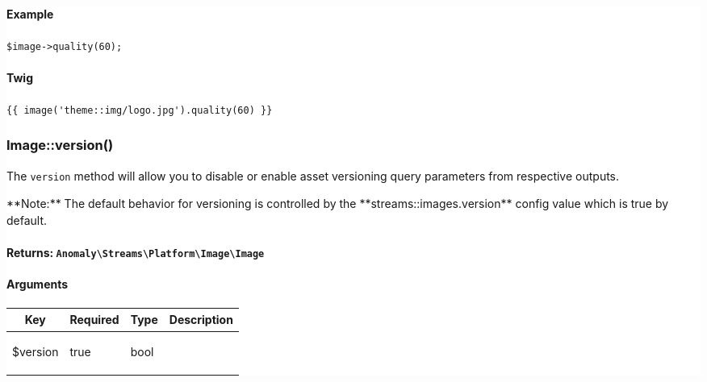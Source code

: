 </tbody>

</table>

#### Example

    $image->quality(60);

#### Twig

    {{ image('theme::img/logo.jpg').quality(60) }}

### Image::version()

The `version` method will allow you to disable or enable asset versioning query parameters from respective outputs.

<div class="alert alert-info">**Note:** The default behavior for versioning is controlled by the **streams::images.version** config value which is true by default.</div>

#### Returns: `Anomaly\Streams\Platform\Image\Image`

#### Arguments

<table class="table table-bordered table-striped">

<thead>

<tr>

<th>Key</th>

<th>Required</th>

<th>Type</th>

<th>Description</th>

</tr>

</thead>

<tbody>

<tr>

<td>

$version

</td>

<td>

true

</td>

<td>

bool
